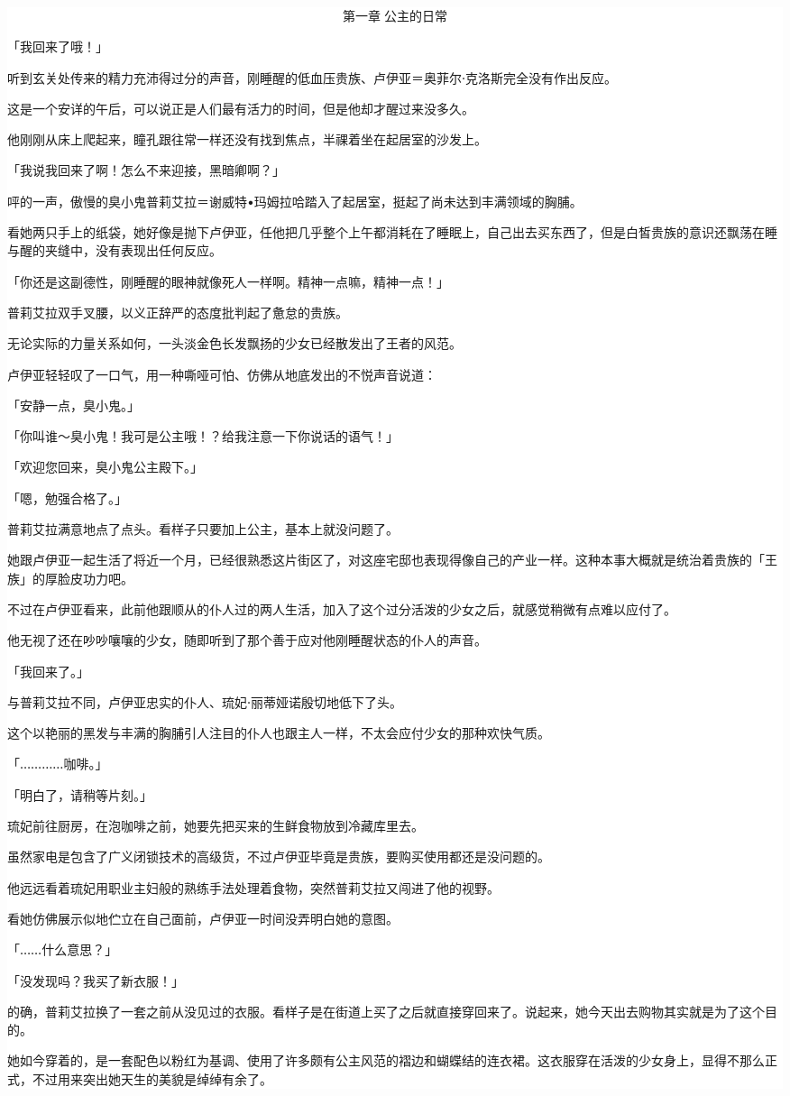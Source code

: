 <p align="center">第一章 公主的日常</p>

「我回来了哦！」

听到玄关处传来的精力充沛得过分的声音，刚睡醒的低血压贵族、卢伊亚＝奥菲尔·克洛斯完全没有作出反应。

这是一个安详的午后，可以说正是人们最有活力的时间，但是他却才醒过来没多久。

他刚刚从床上爬起来，瞳孔跟往常一样还没有找到焦点，半祼着坐在起居室的沙发上。

「我说我回来了啊！怎么不来迎接，黑暗卿啊？」

呯的一声，傲慢的臭小鬼普莉艾拉＝谢威特•玛姆拉哈踏入了起居室，挺起了尚未达到丰满领域的胸脯。

看她两只手上的纸袋，她好像是抛下卢伊亚，任他把几乎整个上午都消耗在了睡眠上，自己出去买东西了，但是白皙贵族的意识还飘荡在睡与醒的夹缝中，没有表现出任何反应。

「你还是这副德性，刚睡醒的眼神就像死人一样啊。精神一点嘛，精神一点！」

普莉艾拉双手叉腰，以义正辞严的态度批判起了惫怠的贵族。

无论实际的力量关系如何，一头淡金色长发飘扬的少女已经散发出了王者的风范。

卢伊亚轻轻叹了一口气，用一种嘶哑可怕、仿佛从地底发出的不悦声音说道：

「安静一点，臭小鬼。」

「你叫谁～臭小鬼！我可是公主哦！？给我注意一下你说话的语气！」

「欢迎您回来，臭小鬼公主殿下。」

「嗯，勉强合格了。」

普莉艾拉满意地点了点头。看样子只要加上公主，基本上就没问题了。

她跟卢伊亚一起生活了将近一个月，已经很熟悉这片街区了，对这座宅邸也表现得像自己的产业一样。这种本事大概就是统治着贵族的「王族」的厚脸皮功力吧。

不过在卢伊亚看来，此前他跟顺从的仆人过的两人生活，加入了这个过分活泼的少女之后，就感觉稍微有点难以应付了。

他无视了还在吵吵嚷嚷的少女，随即听到了那个善于应对他刚睡醒状态的仆人的声音。

「我回来了。」

与普莉艾拉不同，卢伊亚忠实的仆人、琉妃·丽蒂娅诺殷切地低下了头。

这个以艳丽的黑发与丰满的胸脯引人注目的仆人也跟主人一样，不太会应付少女的那种欢快气质。

「…………咖啡。」

「明白了，请稍等片刻。」

琉妃前往厨房，在泡咖啡之前，她要先把买来的生鲜食物放到冷藏库里去。

虽然家电是包含了广义闭锁技术的高级货，不过卢伊亚毕竟是贵族，要购买使用都还是没问题的。

他远远看着琉妃用职业主妇般的熟练手法处理着食物，突然普莉艾拉又闯进了他的视野。

看她仿佛展示似地伫立在自己面前，卢伊亚一时间没弄明白她的意图。

「……什么意思？」

「没发现吗？我买了新衣服！」

的确，普莉艾拉换了一套之前从没见过的衣服。看样子是在街道上买了之后就直接穿回来了。说起来，她今天出去购物其实就是为了这个目的。

她如今穿着的，是一套配色以粉红为基调、使用了许多颇有公主风范的褶边和蝴蝶结的连衣裙。这衣服穿在活泼的少女身上，显得不那么正式，不过用来突出她天生的美貌是绰绰有余了。
